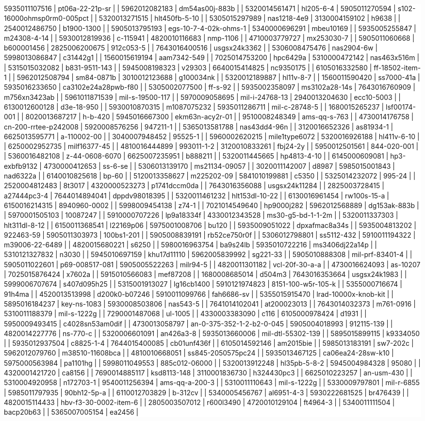 5935011107516 | pt06a-22-21p-sr |  | 5962012082183 | dm54as00j-883b |  | 5320014561471 | hl205-6-4 | 
5905011270594 | s102-16000ohmsp0rm0-005pct |  | 5320013271515 | hlt450fb-5-10 |  | 5305015297989 | nas1218-4e9 | 
3130004159102 | h9638 |  | 2540012486750 | b1900-1300 |  | 5905013795193 | egs-10-7-4-02k-ohms-1 | 
5340000696291 | mbeu10169 |  | 5935005255847 | m24308-4-14 |  | 5930012819936 | c-115941 | 
4820010116683 | nmp-1106 |  | 4710003779727 | mx253030-7 |  | 5905011060668 | b600001456 | 
2825006200675 | 912c053-5 |  | 7643016400516 | usgsx24k3362 |  | 5306008475476 | nas2904-6w | 
5998013086847 | c31442g1 |  | 1560015619194 | aam7342-549 |  | 7025014753200 | hpc6429a | 
5310000472142 | nas463x516m |  | 5315015032082 | b831-9511-143 |  | 5945008198323 | v29303 | 
6640015414825 | nc9350175 |  | 6105016332580 | ff-18502-item-1 |  | 5962012508794 | sm84-0871b | 
3010012123688 | g100034nk |  | 5320012189887 | hl11v-8-7 |  | 1560011590420 | ss7000-41a | 
5935016233650 | ca3102e24a28pwb-f80 |  | 5305002077500 | ff-s-92 |  | 5935002358097 | ms3102a28-14s | 
7643016760909 | m756xn3423ab |  | 5961011871539 | mil-s-19500-117 |  | 5970009058695 | mil-i-24768-13 | 
2940013204630 | ecc10-5003 |  | 6130012600128 | d3e-18-950 |  | 5930010870315 | m1087075232 | 
5935011286711 | mil-c-28748-5 |  | 1680015265237 | lsf00174-001 |  | 8020013687217 | h-b-420 | 
5945016667300 | ekm63n-acy2r-01 |  | 9510008248349 | ams-qq-s-763 |  | 4730014176758 | cn-200-rrtee-p242008 | 
5920008576256 | 947211-1 |  | 5365013581788 | nas43dd4-96n |  | 3120016652326 | as81934-1 | 
6625013595771 | a-110002-00 |  | 3040007948452 | 95525-1 |  | 5960002620215 | mile1type6072 | 
5320016926188 | hl411v-6-10 |  | 6250002952735 | milf16377-45 |  | 4810016444899 | 993011-1-2 | 
3120010833261 | fbj24-2y |  | 5950012501561 | 844-020-001 |  | 5360016482108 | z-44-0608-6070 | 
6625007235951 | b888211 |  | 5320011445665 | hp4813-4-10 |  | 6145000609081 | hp3-exbfb9132 | 
4730000412653 | ss-6-se |  | 5306013139170 | ms21134-09057 |  | 3020011142007 | d8987 | 
5985015001843 | nad6322a |  | 6140010825618 | bp-60 |  | 5120013358627 | m225202-09 | 
5841010199881 | c5350 |  | 5325014232072 | 995-24 |  | 2520004812483 | 8t3017 | 
4320000523273 | p1741dccm0da |  | 7643016356088 | usgsx24k11284 |  | 2825003728415 | a27444pc3-4 | 
7644014894041 | dppdv98018395 |  | 5320011461232 | hlt153dl-10-22 |  | 6130016961454 | rw100s-15-a | 
6150016214315 | 8940960-0002 |  | 5998009454138 | z74-1 |  | 7021014549640 | hp9000j282 | 
5962012568889 | dg153ak-883b |  | 5970001505103 | 10087247 |  | 5910000707226 | lp9a18334f | 
4330012343528 | ms30-g5-bd-1-1-2m |  | 5320011337303 | hlt311dl-8-12 |  | 6150011368541 | l22169p06 | 
5975001008706 | bu120 |  | 5935009051022 | dpxafmac8a34s |  | 5935004813202 | 922463-59 | 
5905011303973 | 100bs1-201 |  | 5905008839191 | rb52ce750r0f |  | 5306012798801 | ss5112-432 | 
5910011194322 | m39006-22-6489 |  | 4820015680221 | s6250 |  | 5980016963754 | ba9s24lb | 
5935010722216 | ms3406dj22a14p |  | 5310121327832 | n3030 |  | 5945010697159 | khu17d11110 | 
5962005839992 | sg221-33 |  | 5905010888308 | mil-prf-83401-4 |  | 5905011022601 | p69-008517-081 | 
5905005522263 | milr94-5 |  | 4820011301182 | vcl-20f-30-a-a |  | 4730016624093 | as-10207 | 
7025015876424 | x7602a |  | 5915010566083 | mef87208 |  | 1680008685014 | d504m3 | 
7643016353664 | usgsx24k1983 |  | 5999006707674 | s407d095h25 |  | 5315001913027 | lg16cb1400 | 
5910121974823 | 8151-100-w5r-105-k |  | 5355000716674 | 91h4ma |  | 4520013513998 | d200k0-b07246 | 
5910011099766 | fah6686-sv |  | 5355015915470 | lrad-10000x-knob-kit |  | 5895016184237 | key-ns-1083 | 
5930008503806 | nas543-5 |  | 7641014102041 | at200023013 |  | 7643014032373 | m761-0916 | 
5310011188379 | mil-s-1222g |  | 7290001487068 | ul-1005 |  | 4330003383090 | c116 | 
6105000978424 | d1931 |  | 5950009493415 | c4028sn53am0dif |  | 4730013058797 | an-0-375-352-1-2-b2-0-045 | 
5905004018993 | 912115-139 |  | 4820014227776 | ns-770-c |  | 5320006601091 | an426a3-8 | 
5935013660006 | mil-dtl-55302-139 |  | 5895015899115 | k9334050 |  | 5935012937504 | c8825-1-4 | 
7644015400085 | cb01unf436f |  | 6105014592146 | am2015bie |  | 5985013183191 | sw7-202c | 
5962012079760 | m38510-11608bca |  | 4810010668051 | ss845-2050575pc24 |  | 5935013467125 | ca06ea24-28sw-k10 | 
5975000563984 | pa1101hg |  | 5998011049553 | 885c012-06000 |  | 5320013912248 | hl35pb-5-8-2 | 
5945004984328 | 95080 |  | 4320001421720 | ca8156 |  | 7690014885117 | ksd8113-148 | 
3110001836730 | h324430pc3 |  | 6625010223257 | an-usm-430 |  | 5310004920958 | n172703-1 | 
9540011256394 | ams-qq-a-200-3 |  | 5310011110643 | mil-s-1222g |  | 5330009797801 | mil-r-6855 | 
5985011797935 | 90bh12-5p-a |  | 6110012703829 | b-312cv |  | 5340005456767 | al6951-4-3 | 
5930222681525 | br476439 |  | 4820015114433 | hbv-f3-30-0002-item-6 |  | 2805003507012 | r600l3490 | 
4720010129104 | ft4964-3 |  | 5340011111504 | bacp20b63 |  | 5365007005154 | ea2456 | 